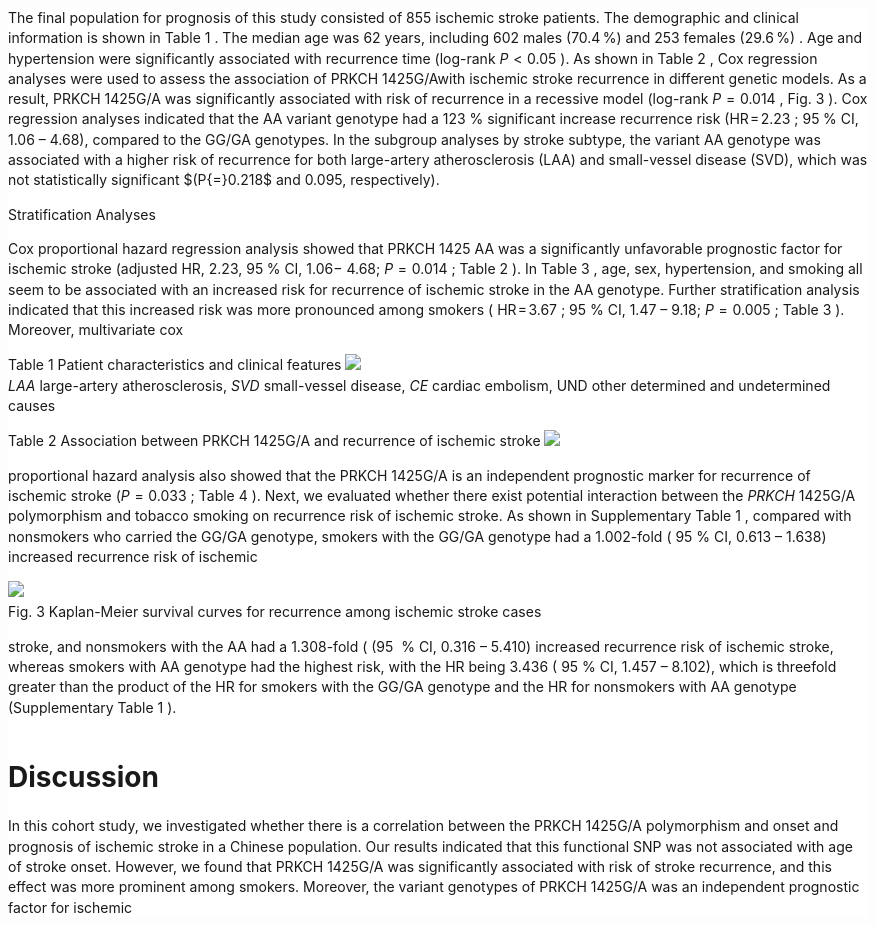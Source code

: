 The final population for prognosis of this study consisted of 855 ischemic stroke patients. The demographic and clinical information is shown in Table  1 . The median age was 62 years, including 602 males   $(70.4\,\%)$   and 253 females   $(29.6\,\%)$  . Age and hypertension were significantly associated with recurrence time (log-rank  $P{<}0.05$  ). As shown in Table  2 , Cox regression analyses were used to assess the association of PRKCH  1425G/Awith ischemic stroke recurrence in different genetic models. As a result,  PRKCH  1425G/A was significantly associated with risk of recurrence in a recessive model (log-rank  $P{=}0.014$  , Fig.  3 ). Cox regression analyses indicated that the AA variant genotype had a   $123\ \%$   significant increase recurrence risk   $(\mathrm{HR}\!=\!2.23$  ;   $95\;\%$   CI, 1.06 – 4.68), compared to the GG/GA genotypes. In the subgroup analyses by stroke subtype, the variant AA genotype was associated with a higher risk of recurrence for both large-artery atherosclerosis (LAA) and small-vessel disease (SVD), which was not statistically significant   $(P{=}0.218\$   and 0.095, respectively).  

Stratification Analyses  

Cox proportional hazard regression analysis showed that PRKCH  1425 AA was a significantly unfavorable prognostic factor for ischemic stroke (adjusted HR, 2.23,   $95\;\%$   CI,   $1.06-$  4.68;  $P{=}0.014$  ; Table  2 ). In Table  3 , age, sex, hypertension, and smoking all seem to be associated with an increased risk for recurrence of ischemic stroke in the AA genotype. Further stratification analysis indicated that this increased risk was more pronounced among smokers (  $\mathrm{HR}\!=\!3.67$  ;   $95\ \%$   CI, 1.47 – 9.18;  $P{=}0.005$  ; Table  3 ). Moreover, multivariate cox  

Table 1  Patient characteristics and clinical features 
![](images/848db0f205004321d64b66b3360f8db0013d03f181e54dbc36cd19ce0fb8beac.jpg)  
 $L A A$   large-artery atherosclerosis,    $S V D$   small-vessel disease,    $C E$   cardiac embolism,  UND  other determined and undetermined causes  

Table 2  Association between PRKCH  1425G/A and recurrence of ischemic stroke 
![](images/686c85c8e89c15015710c09b16254fb932382450b6f1684bec7b83d68a6e6f2c.jpg)  

proportional hazard analysis also showed that the PRKCH  1425G/A is an independent prognostic marker for recurrence of ischemic stroke   $\scriptstyle(P=0.033$  ; Table  4 ). Next, we evaluated whether there exist potential interaction between the  $P R K C H\ 1425\mathrm{G/A}$   polymorphism and tobacco smoking on recurrence risk of ischemic stroke. As shown in Supplementary Table  1 , compared with nonsmokers who carried the GG/GA genotype, smokers with the GG/GA genotype had a 1.002-fold (  $95\ \%$   CI, 0.613 – 1.638) increased recurrence risk of ischemic  

![](images/047b2765a2521e06e94a0e2013a66e98db6716c880026d3844557e88d02266f7.jpg)  
Fig. 3  Kaplan-Meier survival curves for recurrence among ischemic stroke cases  

stroke, and nonsmokers with the AA had a 1.308-fold (  $(95\ \ \%$   CI, 0.316 – 5.410) increased recurrence risk of ischemic stroke, whereas smokers with AA genotype had the highest risk, with the HR being 3.436 (  $95\ \%$  CI, 1.457 – 8.102), which is threefold greater than the product of the HR for smokers with the GG/GA genotype and the HR for nonsmokers with AA genotype (Supplementary Table  1 ).  

# Discussion  

In this cohort study, we investigated whether there is a correlation between the  PRKCH  1425G/A polymorphism and onset and prognosis of ischemic stroke in a Chinese population. Our results indicated that this functional SNP was not associated with age of stroke onset. However, we found that  PRKCH 1425G/A was significantly associated with risk of stroke recurrence, and this effect was more prominent among smokers. Moreover, the variant genotypes of  PRKCH 1425G/A was an independent prognostic factor for ischemic  
